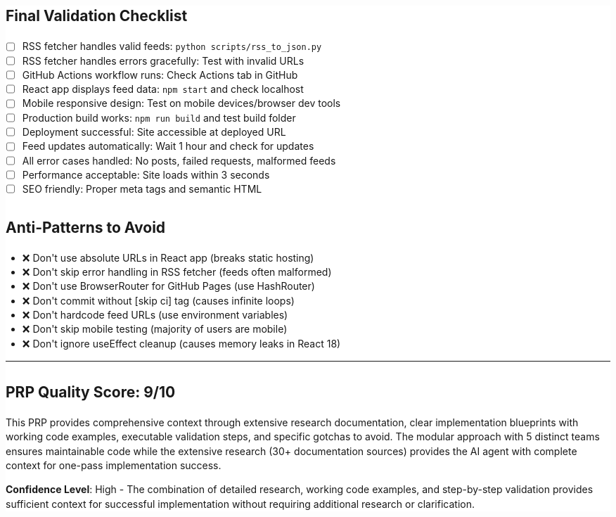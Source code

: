 ## Final Validation Checklist
- [ ] RSS fetcher handles valid feeds: `python scripts/rss_to_json.py`
- [ ] RSS fetcher handles errors gracefully: Test with invalid URLs
- [ ] GitHub Actions workflow runs: Check Actions tab in GitHub
- [ ] React app displays feed data: `npm start` and check localhost
- [ ] Mobile responsive design: Test on mobile devices/browser dev tools
- [ ] Production build works: `npm run build` and test build folder
- [ ] Deployment successful: Site accessible at deployed URL
- [ ] Feed updates automatically: Wait 1 hour and check for updates
- [ ] All error cases handled: No posts, failed requests, malformed feeds
- [ ] Performance acceptable: Site loads within 3 seconds
- [ ] SEO friendly: Proper meta tags and semantic HTML

## Anti-Patterns to Avoid
- ❌ Don't use absolute URLs in React app (breaks static hosting)
- ❌ Don't skip error handling in RSS fetcher (feeds often malformed)
- ❌ Don't use BrowserRouter for GitHub Pages (use HashRouter)
- ❌ Don't commit without [skip ci] tag (causes infinite loops)
- ❌ Don't hardcode feed URLs (use environment variables)
- ❌ Don't skip mobile testing (majority of users are mobile)
- ❌ Don't ignore useEffect cleanup (causes memory leaks in React 18)

---

## PRP Quality Score: 9/10

This PRP provides comprehensive context through extensive research documentation, clear implementation blueprints with working code examples, executable validation steps, and specific gotchas to avoid. The modular approach with 5 distinct teams ensures maintainable code while the extensive research (30+ documentation sources) provides the AI agent with complete context for one-pass implementation success.

**Confidence Level**: High - The combination of detailed research, working code examples, and step-by-step validation provides sufficient context for successful implementation without requiring additional research or clarification.